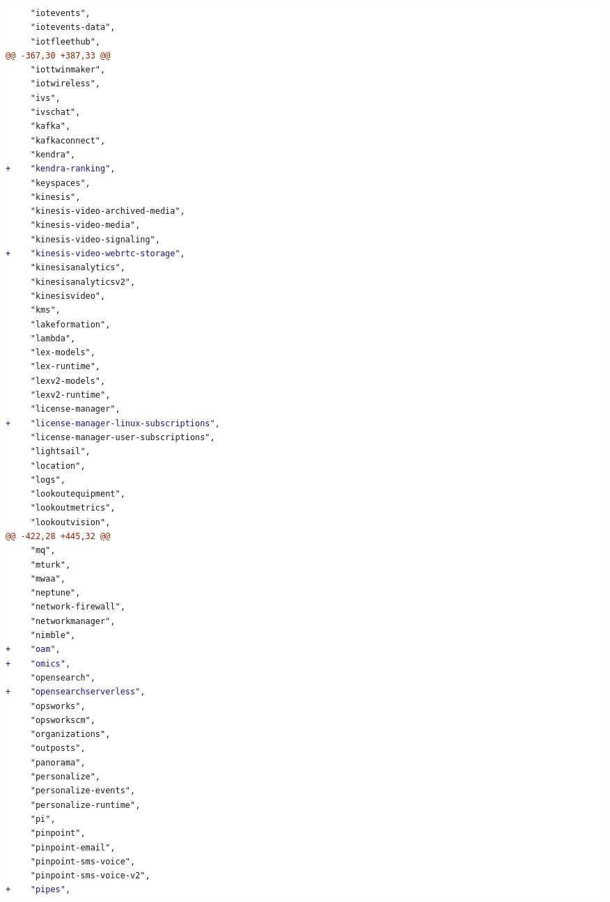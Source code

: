 ```diff
     "iotevents",
     "iotevents-data",
     "iotfleethub",
@@ -367,30 +387,33 @@
     "iottwinmaker",
     "iotwireless",
     "ivs",
     "ivschat",
     "kafka",
     "kafkaconnect",
     "kendra",
+    "kendra-ranking",
     "keyspaces",
     "kinesis",
     "kinesis-video-archived-media",
     "kinesis-video-media",
     "kinesis-video-signaling",
+    "kinesis-video-webrtc-storage",
     "kinesisanalytics",
     "kinesisanalyticsv2",
     "kinesisvideo",
     "kms",
     "lakeformation",
     "lambda",
     "lex-models",
     "lex-runtime",
     "lexv2-models",
     "lexv2-runtime",
     "license-manager",
+    "license-manager-linux-subscriptions",
     "license-manager-user-subscriptions",
     "lightsail",
     "location",
     "logs",
     "lookoutequipment",
     "lookoutmetrics",
     "lookoutvision",
@@ -422,28 +445,32 @@
     "mq",
     "mturk",
     "mwaa",
     "neptune",
     "network-firewall",
     "networkmanager",
     "nimble",
+    "oam",
+    "omics",
     "opensearch",
+    "opensearchserverless",
     "opsworks",
     "opsworkscm",
     "organizations",
     "outposts",
     "panorama",
     "personalize",
     "personalize-events",
     "personalize-runtime",
     "pi",
     "pinpoint",
     "pinpoint-email",
     "pinpoint-sms-voice",
     "pinpoint-sms-voice-v2",
+    "pipes",
```